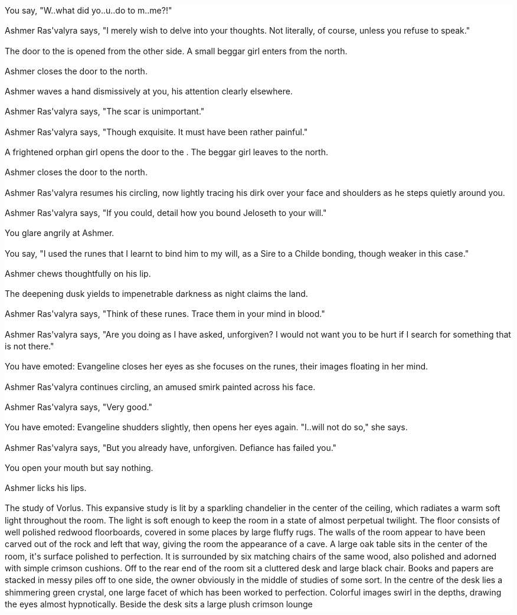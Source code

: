 You say, "W..what did yo..u..do to m..me?!"

Ashmer Ras'valyra says, "I merely wish to delve into your thoughts. Not 
literally, of course, unless you refuse to speak."

The door to the  is opened from the other side.
A small beggar girl enters from the north.

Ashmer closes the door to the north.

Ashmer waves a hand dismissively at you, his attention clearly elsewhere.

Ashmer Ras'valyra says, "The scar is unimportant."

Ashmer Ras'valyra says, "Though exquisite. It must have been rather painful."

A frightened orphan girl opens the door to the .
The beggar girl leaves to the north.

Ashmer closes the door to the north.

Ashmer Ras'valyra resumes his circling, now lightly tracing his dirk over your 
face and shoulders as he steps quietly around you.

Ashmer Ras'valyra says, "If you could, detail how you bound Jeloseth to your 
will."

You glare angrily at Ashmer.

You say, "I used the runes that I learnt to bind him to my will, as a Sire to a
Childe bonding, though weaker in this case."

Ashmer chews thoughtfully on his lip.

The deepening dusk yields to impenetrable darkness as night claims the land.

Ashmer Ras'valyra says, "Think of these runes. Trace them in your mind in 
blood."

Ashmer Ras'valyra says, "Are you doing as I have asked, unforgiven? I would not
want you to be hurt if I search for something that is not there."

You have emoted: Evangeline closes her eyes as she focuses on the runes, their 
images floating in her mind.

Ashmer Ras'valyra continues circling, an amused smirk painted across his face.

Ashmer Ras'valyra says, "Very good."

You have emoted: Evangeline shudders slightly, then opens her eyes again. 
"I..will not do so," she says.

Ashmer Ras'valyra says, "But you already have, unforgiven. Defiance has failed 
you."

You open your mouth but say nothing.

Ashmer licks his lips.

The study of Vorlus.
This expansive study is lit by a sparkling chandelier in the center of the 
ceiling, which radiates a warm soft light throughout the room. The light is 
soft enough to keep the room in a state of almost perpetual twilight. The floor
consists of well polished redwood floorboards, covered in some places by large 
fluffy rugs. The walls of the room appear to have been carved out of the rock 
and left that way, giving the room the appearance of a cave. A large oak table 
sits in the center of the room, it's surface polished to perfection. It is 
surrounded by six matching chairs of the same wood, also polished and adorned 
with simple crimson cushions. Off to the rear end of the room sit a cluttered 
desk and large black chair. Books and papers are stacked in messy piles off to 
one side, the owner obviously in the middle of studies of some sort. In the 
centre of the desk lies a shimmering green crystal, one large facet of which 
has been worked to perfection. Colorful images swirl in the depths, drawing the
eyes almost hypnotically. Beside the desk sits a large plush crimson lounge 